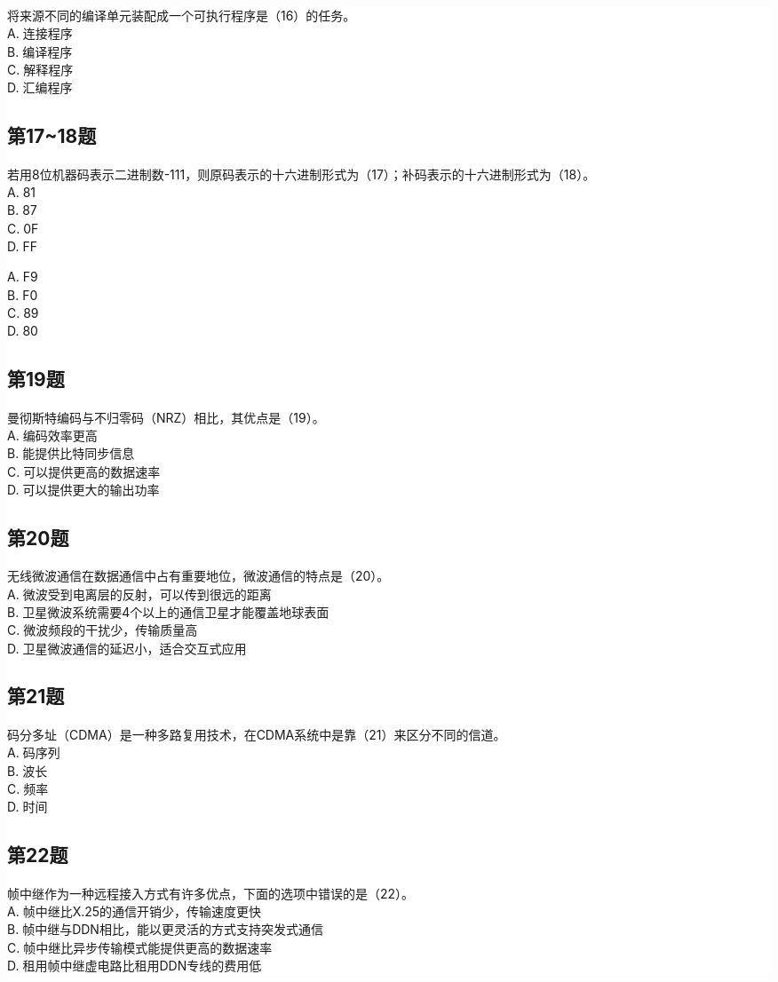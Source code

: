 将来源不同的编译单元装配成一个可执行程序是（16）的任务。  
A. 连接程序  
B. 编译程序  
C. 解释程序  
D. 汇编程序  


## 第17~18题 ##

若用8位机器码表示二进制数-111，则原码表示的十六进制形式为（17）；补码表示的十六进制形式为（18）。  
A. 81  
B. 87  
C. 0F  
D. FF  
  
A. F9  
B. F0  
C. 89  
D. 80  


## 第19题 ##

曼彻斯特编码与不归零码（NRZ）相比，其优点是（19）。  
A. 编码效率更高  
B. 能提供比特同步信息  
C. 可以提供更高的数据速率  
D. 可以提供更大的输出功率  


## 第20题 ##

无线微波通信在数据通信中占有重要地位，微波通信的特点是（20）。  
A. 微波受到电离层的反射，可以传到很远的距离  
B. 卫星微波系统需要4个以上的通信卫星才能覆盖地球表面  
C. 微波频段的干扰少，传输质量高  
D. 卫星微波通信的延迟小，适合交互式应用  


## 第21题 ##

码分多址（CDMA）是一种多路复用技术，在CDMA系统中是靠（21）来区分不同的信道。  
A. 码序列  
B. 波长  
C. 频率  
D. 时间  


## 第22题 ##

帧中继作为一种远程接入方式有许多优点，下面的选项中错误的是（22）。  
A. 帧中继比X.25的通信开销少，传输速度更快  
B. 帧中继与DDN相比，能以更灵活的方式支持突发式通信  
C. 帧中继比异步传输模式能提供更高的数据速率  
D. 租用帧中继虚电路比租用DDN专线的费用低  
